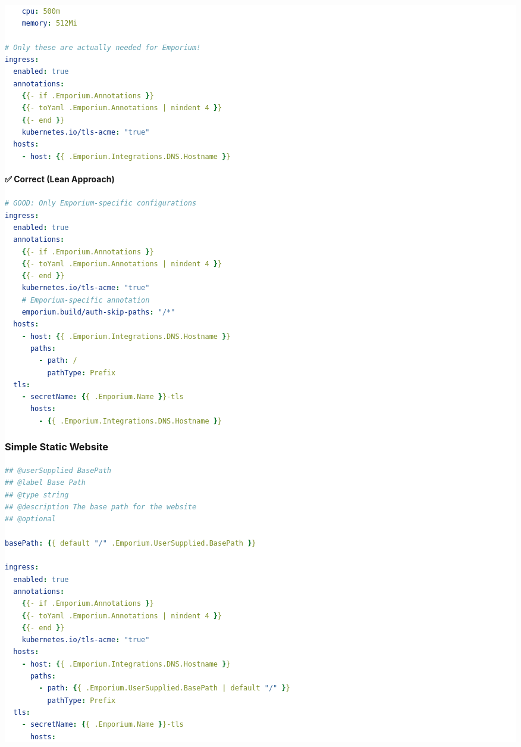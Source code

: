 ```yaml
    cpu: 500m
    memory: 512Mi

# Only these are actually needed for Emporium!
ingress:
  enabled: true
  annotations:
    {{- if .Emporium.Annotations }}
    {{- toYaml .Emporium.Annotations | nindent 4 }}
    {{- end }}
    kubernetes.io/tls-acme: "true"
  hosts:
    - host: {{ .Emporium.Integrations.DNS.Hostname }}
```

#### ✅ Correct (Lean Approach)
```yaml
# GOOD: Only Emporium-specific configurations
ingress:
  enabled: true
  annotations:
    {{- if .Emporium.Annotations }}
    {{- toYaml .Emporium.Annotations | nindent 4 }}
    {{- end }}
    kubernetes.io/tls-acme: "true"
    # Emporium-specific annotation
    emporium.build/auth-skip-paths: "/*"
  hosts:
    - host: {{ .Emporium.Integrations.DNS.Hostname }}
      paths:
        - path: /
          pathType: Prefix
  tls:
    - secretName: {{ .Emporium.Name }}-tls
      hosts:
        - {{ .Emporium.Integrations.DNS.Hostname }}
```

### Simple Static Website
```yaml
## @userSupplied BasePath
## @label Base Path
## @type string
## @description The base path for the website
## @optional

basePath: {{ default "/" .Emporium.UserSupplied.BasePath }}

ingress:
  enabled: true
  annotations:
    {{- if .Emporium.Annotations }}
    {{- toYaml .Emporium.Annotations | nindent 4 }}
    {{- end }}
    kubernetes.io/tls-acme: "true"
  hosts:
    - host: {{ .Emporium.Integrations.DNS.Hostname }}
      paths:
        - path: {{ .Emporium.UserSupplied.BasePath | default "/" }}
          pathType: Prefix
  tls:
    - secretName: {{ .Emporium.Name }}-tls
      hosts:
```